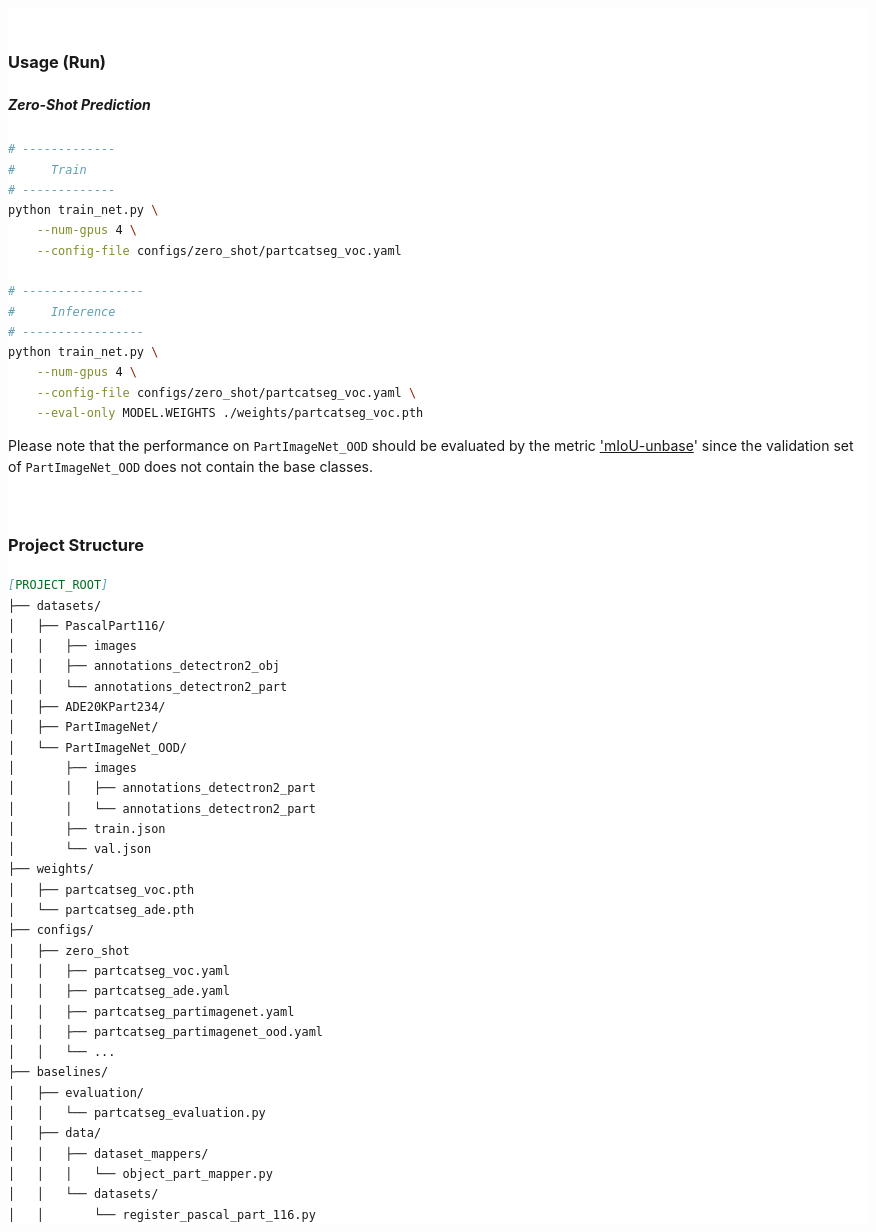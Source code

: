 <br/>

### Usage (Run)

##### Zero-Shot Prediction

```sh
# -------------
#     Train
# -------------
python train_net.py \
    --num-gpus 4 \
    --config-file configs/zero_shot/partcatseg_voc.yaml

# -----------------
#     Inference
# -----------------
python train_net.py \
    --num-gpus 4 \
    --config-file configs/zero_shot/partcatseg_voc.yaml \
    --eval-only MODEL.WEIGHTS ./weights/partcatseg_voc.pth
```

Please note that the performance on `PartImageNet_OOD` should be evaluated by the metric <u>'mIoU-unbase</u>' since the validation set of `PartImageNet_OOD` does not contain the base classes.


<br/>

### Project Structure




```markdown
[PROJECT_ROOT]
├── datasets/
│   ├── PascalPart116/
│   │   ├── images
│   │   ├── annotations_detectron2_obj
│   │   └── annotations_detectron2_part
│   ├── ADE20KPart234/
│   ├── PartImageNet/
│   └── PartImageNet_OOD/
│       ├── images
│       │   ├── annotations_detectron2_part
│       │   └── annotations_detectron2_part
│       ├── train.json
│       └── val.json
├── weights/
│   ├── partcatseg_voc.pth
│   └── partcatseg_ade.pth
├── configs/
│   ├── zero_shot
│   │   ├── partcatseg_voc.yaml
│   │   ├── partcatseg_ade.yaml
│   │   ├── partcatseg_partimagenet.yaml
│   │   ├── partcatseg_partimagenet_ood.yaml
│   │   └── ...
├── baselines/
│   ├── evaluation/
│   │   └── partcatseg_evaluation.py
│   ├── data/
│   │   ├── dataset_mappers/
│   │   │   └── object_part_mapper.py
│   │   └── datasets/
│   │       └── register_pascal_part_116.py
```